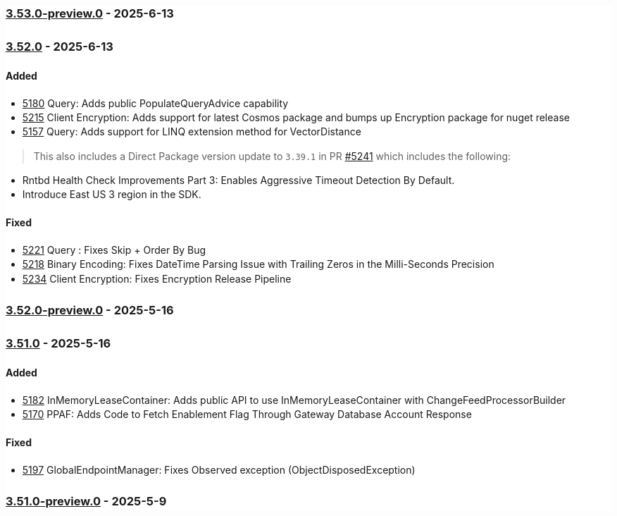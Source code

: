 ### <a name="3.53.0-preview.0"/> [3.53.0-preview.0](https://www.nuget.org/packages/Microsoft.Azure.Cosmos/3.53.0-preview.0) - 2025-6-13

### <a name="3.52.0"/> [3.52.0](https://www.nuget.org/packages/Microsoft.Azure.Cosmos/3.52.0) - 2025-6-13

#### Added

- [5180](https://github.com/Azure/azure-cosmos-dotnet-v3/pull/5180) Query: Adds public PopulateQueryAdvice capability
- [5215](https://github.com/Azure/azure-cosmos-dotnet-v3/pull/5215) Client Encryption: Adds support for latest Cosmos package and bumps up Encryption package for nuget release
- [5157](https://github.com/Azure/azure-cosmos-dotnet-v3/pull/5157) Query: Adds support for LINQ extension method for VectorDistance
 > This also includes a Direct Package version update to `3.39.1` in PR [#5241](https://github.com/Azure/azure-cosmos-dotnet-v3/pull/5241) which includes the following:
 - Rntbd Health Check Improvements Part 3: Enables Aggressive Timeout Detection By Default.
 - Introduce East US 3 region in the SDK.

#### Fixed

- [5221](https://github.com/Azure/azure-cosmos-dotnet-v3/pull/5221) Query : Fixes Skip + Order By Bug 
- [5218](https://github.com/Azure/azure-cosmos-dotnet-v3/pull/5218) Binary Encoding: Fixes DateTime Parsing Issue with Trailing Zeros in the Milli-Seconds Precision
- [5234](https://github.com/Azure/azure-cosmos-dotnet-v3/pull/5234) Client Encryption: Fixes Encryption Release Pipeline

### <a name="3.52.0-preview.0"/> [3.52.0-preview.0](https://www.nuget.org/packages/Microsoft.Azure.Cosmos/3.52.0-preview.0) - 2025-5-16

### <a name="3.51.0"/> [3.51.0](https://www.nuget.org/packages/Microsoft.Azure.Cosmos/3.51.0) - 2025-5-16

#### Added

- [5182](https://github.com/Azure/azure-cosmos-dotnet-v3/pull/5182) InMemoryLeaseContainer: Adds public API to use InMemoryLeaseContainer with ChangeFeedProcessorBuilder
- [5170](https://github.com/Azure/azure-cosmos-dotnet-v3/pull/5170) PPAF: Adds Code to Fetch Enablement Flag Through Gateway Database Account Response

#### Fixed

- [5197](https://github.com/Azure/azure-cosmos-dotnet-v3/pull/5197) GlobalEndpointManager: Fixes Observed exception (ObjectDisposedException)


### <a name="3.51.0-preview.0"/> [3.51.0-preview.0](https://www.nuget.org/packages/Microsoft.Azure.Cosmos/3.51.0-preview.0) - 2025-5-9
